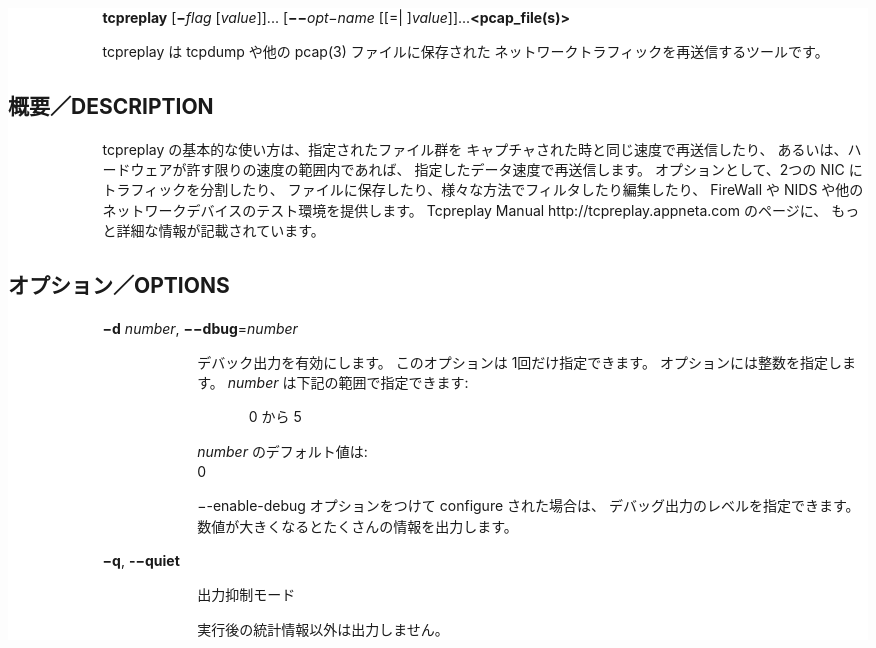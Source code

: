 

<p style="margin-left:11%; margin-top: 1em"><b>tcpreplay</b>
[<b>&minus;</b><i>flag</i> [<i>value</i>]]...
[<b>&minus;&minus;</b><i>opt&minus;name</i> [[=|
]<i>value</i>]]...<b>&lt;pcap_file(s)&gt;</b></p>

<p style="margin-left:11%; margin-top: 1em">
tcpreplay は tcpdump や他の pcap(3) ファイルに保存された
ネットワークトラフィックを再送信するツールです。</p>

<h2>概要／DESCRIPTION
<a name="DESCRIPTION"></a>
</h2>


<p style="margin-left:11%; margin-top: 1em">
tcpreplay の基本的な使い方は、指定されたファイル群を
キャプチャされた時と同じ速度で再送信したり、
あるいは、ハードウェアが許す限りの速度の範囲内であれば、
指定したデータ速度で再送信します。
オプションとして、2つの NIC にトラフィックを分割したり、
ファイルに保存したり、様々な方法でフィルタしたり編集したり、
FireWall や NIDS や他のネットワークデバイスのテスト環境を提供します。
Tcpreplay Manual http://tcpreplay.appneta.com のページに、
もっと詳細な情報が記載されています。</p>

<h2>オプション／OPTIONS
<a name="OPTIONS"></a>
</h2>



<p style="margin-left:11%; margin-top: 1em"><b>&minus;d</b>
<i>number</i>, <b>&minus;&minus;dbug</b>=<i>number</i></p>

<p style="margin-left:22%;">
デバック出力を有効にします。
このオプションは 1回だけ指定できます。
オプションには整数を指定します。
<i>number</i> は下記の範囲で指定できます:</p>

<p style="margin-left:28%;">0 から 5</p>

<p style="margin-left:22%;">
<i>number</i> のデフォルト値は:<br>
0</p>

<p style="margin-left:22%; margin-top: 1em">
&minus;-enable-debug オプションをつけて configure された場合は、
デバッグ出力のレベルを指定できます。
数値が大きくなるとたくさんの情報を出力します。</p>

<p style="margin-left:11%;"><b>&minus;q</b>,
<b>-&minus;quiet</b></p>

<p style="margin-left:22%;">出力抑制モード</p>

<p style="margin-left:22%; margin-top: 1em">
実行後の統計情報以外は出力しません。</p>
